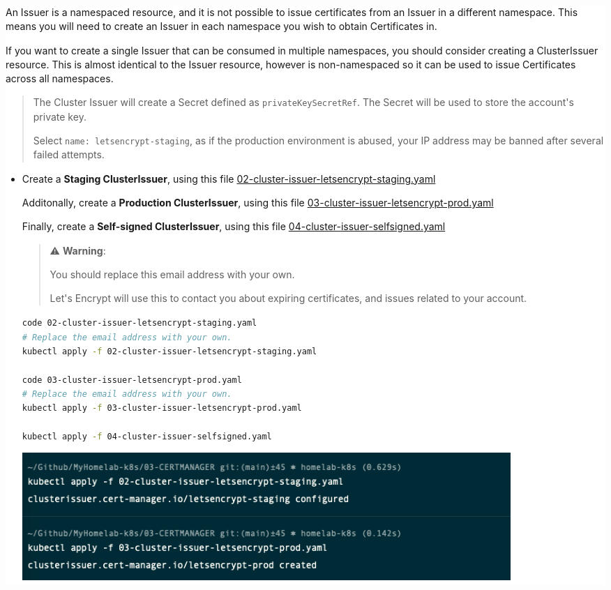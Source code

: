 An Issuer is a namespaced resource, and it is not possible to issue certificates from an Issuer in a different namespace. This means you will need to create an Issuer in each namespace you wish to obtain Certificates in.

If you want to create a single Issuer that can be consumed in multiple namespaces, you should consider creating a ClusterIssuer resource. This is almost identical to the Issuer resource, however is non-namespaced so it can be used to issue Certificates across all namespaces.

> The Cluster Issuer will create a Secret defined as `privateKeySecretRef`. The Secret will be used to store the account's private key.
> 
> Select `name: letsencrypt-staging`, as if the production environment is abused, your IP address may be banned after several failed attempts.

- Create a **Staging ClusterIssuer**, using this file [02-cluster-issuer-letsencrypt-staging.yaml](02-cluster-issuer-letsencrypt-staging.yaml)

    Additonally, create a **Production ClusterIssuer**, using this file [03-cluster-issuer-letsencrypt-prod.yaml](03-cluster-issuer-letsencrypt-prod.yaml)

    Finally, create a **Self-signed ClusterIssuer**, using this file [04-cluster-issuer-selfsigned.yaml](04-cluster-issuer-selfsigned.yaml)

    > ⚠️ **Warning**: 
    >
    > You should replace this email address with your own.
    >
    > Let's Encrypt will use this to contact you about expiring certificates, and issues related to your account.

    ```sh
    code 02-cluster-issuer-letsencrypt-staging.yaml 
    # Replace the email address with your own.
    kubectl apply -f 02-cluster-issuer-letsencrypt-staging.yaml 

    code 03-cluster-issuer-letsencrypt-prod.yaml
    # Replace the email address with your own.
    kubectl apply -f 03-cluster-issuer-letsencrypt-prod.yaml

    kubectl apply -f 04-cluster-issuer-selfsigned.yaml
    ```
    <img src="images/image-08.png" alt="drawing" width="700"/>
